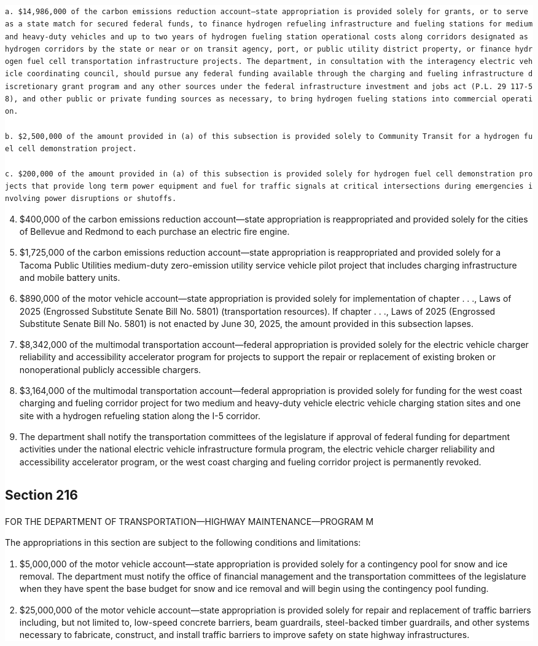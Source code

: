     a. $14,986,000 of the carbon emissions reduction account—state appropriation is provided solely for grants, or to serve as a state match for secured federal funds, to finance hydrogen refueling infrastructure and fueling stations for medium and heavy-duty vehicles and up to two years of hydrogen fueling station operational costs along corridors designated as hydrogen corridors by the state or near or on transit agency, port, or public utility district property, or finance hydrogen fuel cell transportation infrastructure projects. The department, in consultation with the interagency electric vehicle coordinating council, should pursue any federal funding available through the charging and fueling infrastructure discretionary grant program and any other sources under the federal infrastructure investment and jobs act (P.L. 29 117-58), and other public or private funding sources as necessary, to bring hydrogen fueling stations into commercial operation.

    b. $2,500,000 of the amount provided in (a) of this subsection is provided solely to Community Transit for a hydrogen fuel cell demonstration project.

    c. $200,000 of the amount provided in (a) of this subsection is provided solely for hydrogen fuel cell demonstration projects that provide long term power equipment and fuel for traffic signals at critical intersections during emergencies involving power disruptions or shutoffs.

4. $400,000 of the carbon emissions reduction account—state appropriation is reappropriated and provided solely for the cities of Bellevue and Redmond to each purchase an electric fire engine.

5. $1,725,000 of the carbon emissions reduction account—state appropriation is reappropriated and provided solely for a Tacoma Public Utilities medium-duty zero-emission utility service vehicle pilot project that includes charging infrastructure and mobile battery units.

6. $890,000 of the motor vehicle account—state appropriation is provided solely for implementation of chapter . . ., Laws of 2025 (Engrossed Substitute Senate Bill No. 5801) (transportation resources). If chapter . . ., Laws of 2025 (Engrossed Substitute Senate Bill No. 5801) is not enacted by June 30, 2025, the amount provided in this subsection lapses.

7. $8,342,000 of the multimodal transportation account—federal appropriation is provided solely for the electric vehicle charger reliability and accessibility accelerator program for projects to support the repair or replacement of existing broken or nonoperational publicly accessible chargers.

8. $3,164,000 of the multimodal transportation account—federal appropriation is provided solely for funding for the west coast charging and fueling corridor project for two medium and heavy-duty vehicle electric vehicle charging station sites and one site with a hydrogen refueling station along the I-5 corridor.

9. The department shall notify the transportation committees of the legislature if approval of federal funding for department activities under the national electric vehicle infrastructure formula program, the electric vehicle charger reliability and accessibility accelerator program, or the west coast charging and fueling corridor project is permanently revoked.

## Section 216
FOR THE DEPARTMENT OF TRANSPORTATION—HIGHWAY MAINTENANCE—PROGRAM M

The appropriations in this section are subject to the following conditions and limitations:

1. $5,000,000 of the motor vehicle account—state appropriation is provided solely for a contingency pool for snow and ice removal. The department must notify the office of financial management and the transportation committees of the legislature when they have spent the base budget for snow and ice removal and will begin using the contingency pool funding.

2. $25,000,000 of the motor vehicle account—state appropriation is provided solely for repair and replacement of traffic barriers including, but not limited to, low-speed concrete barriers, beam guardrails, steel-backed timber guardrails, and other systems necessary to fabricate, construct, and install traffic barriers to improve safety on state highway infrastructures.
